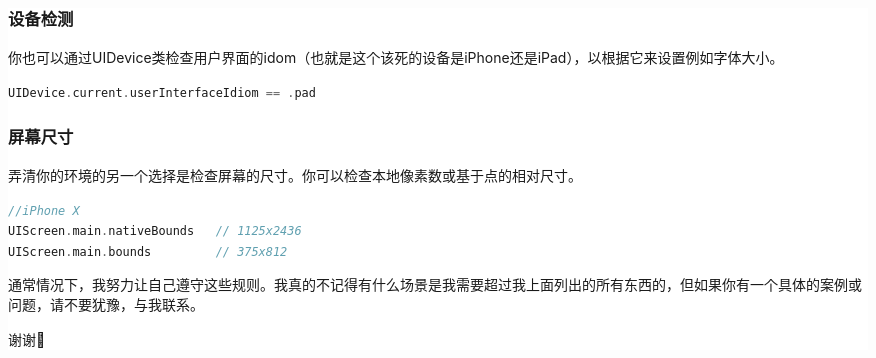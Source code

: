 

### 设备检测

你也可以通过UIDevice类检查用户界面的idom（也就是这个该死的设备是iPhone还是iPad），以根据它来设置例如字体大小。

```swift
UIDevice.current.userInterfaceIdiom == .pad
```



### 屏幕尺寸

弄清你的环境的另一个选择是检查屏幕的尺寸。你可以检查本地像素数或基于点的相对尺寸。

```swift
//iPhone X
UIScreen.main.nativeBounds   // 1125x2436
UIScreen.main.bounds         // 375x812
```

通常情况下，我努力让自己遵守这些规则。我真的不记得有什么场景是我需要超过我上面列出的所有东西的，但如果你有一个具体的案例或问题，请不要犹豫，与我联系。

谢谢🙏
